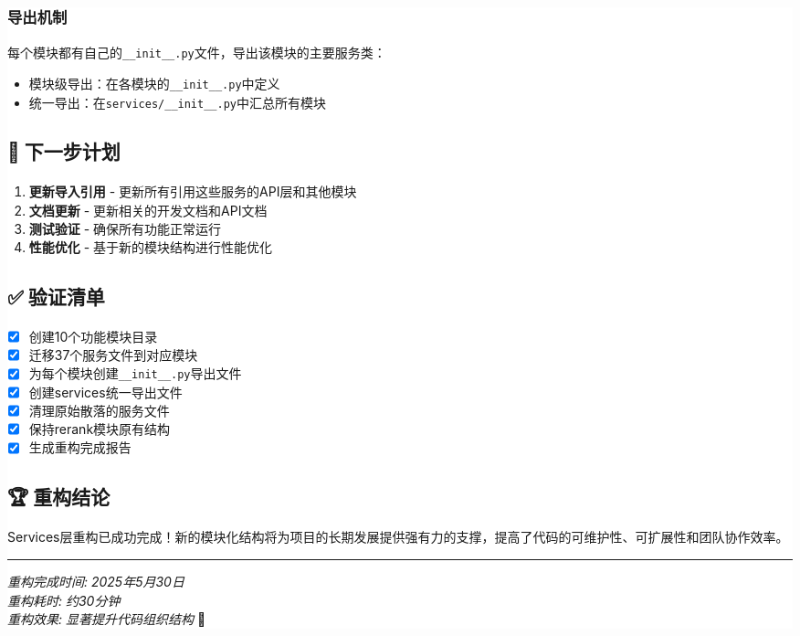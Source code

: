### 导出机制
每个模块都有自己的`__init__.py`文件，导出该模块的主要服务类：
- 模块级导出：在各模块的`__init__.py`中定义
- 统一导出：在`services/__init__.py`中汇总所有模块

## 🎯 下一步计划

1. **更新导入引用** - 更新所有引用这些服务的API层和其他模块
2. **文档更新** - 更新相关的开发文档和API文档
3. **测试验证** - 确保所有功能正常运行
4. **性能优化** - 基于新的模块结构进行性能优化

## ✅ 验证清单

- [x] 创建10个功能模块目录
- [x] 迁移37个服务文件到对应模块
- [x] 为每个模块创建`__init__.py`导出文件
- [x] 创建services统一导出文件
- [x] 清理原始散落的服务文件
- [x] 保持rerank模块原有结构
- [x] 生成重构完成报告

## 🏆 重构结论

Services层重构已成功完成！新的模块化结构将为项目的长期发展提供强有力的支撑，提高了代码的可维护性、可扩展性和团队协作效率。

---

*重构完成时间: 2025年5月30日*  
*重构耗时: 约30分钟*  
*重构效果: 显著提升代码组织结构* 🎉 